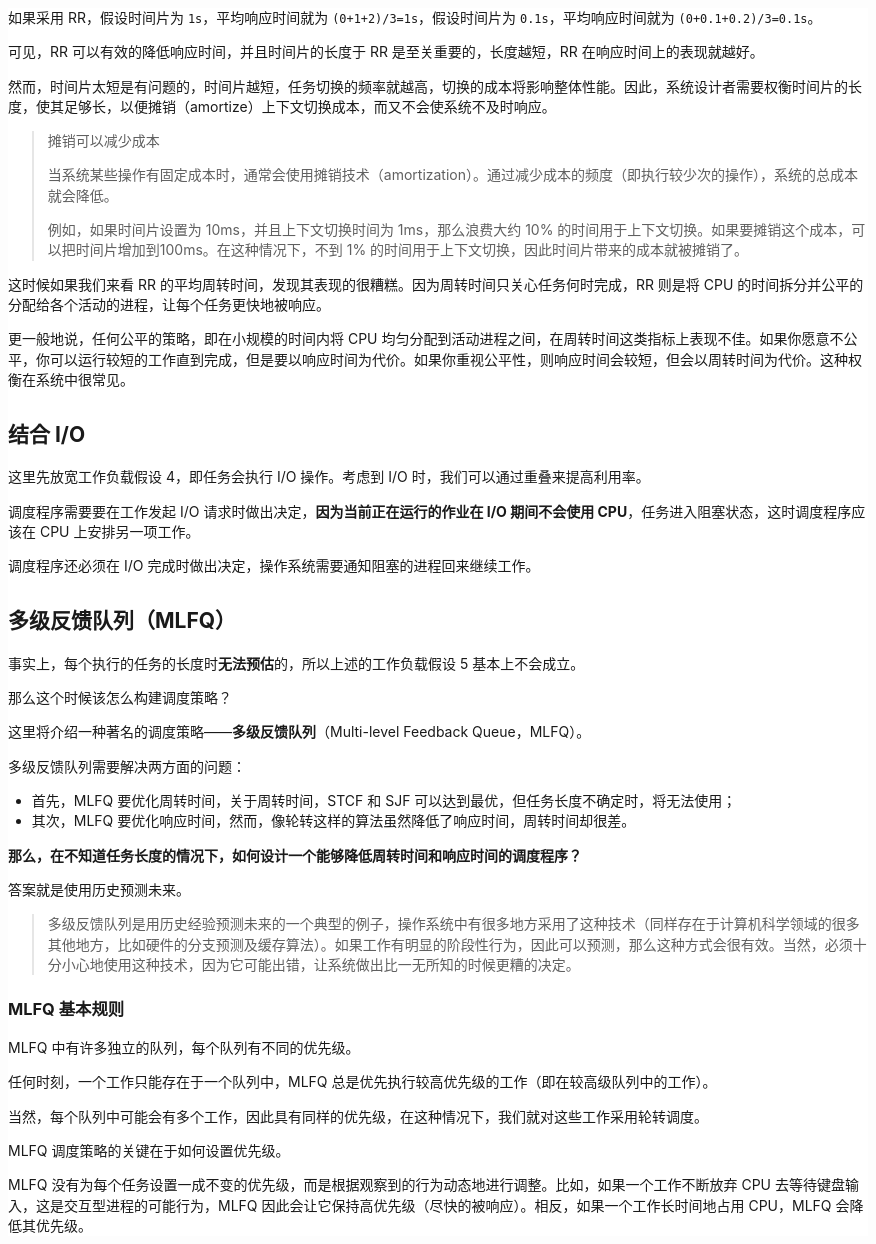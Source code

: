 如果采用 RR，假设时间片为 `1s`，平均响应时间就为 `(0+1+2)/3=1s`，假设时间片为 `0.1s`，平均响应时间就为 `(0+0.1+0.2)/3=0.1s`。

可见，RR 可以有效的降低响应时间，并且时间片的长度于 RR 是至关重要的，长度越短，RR 在响应时间上的表现就越好。

然而，时间片太短是有问题的，时间片越短，任务切换的频率就越高，切换的成本将影响整体性能。因此，系统设计者需要权衡时间片的长度，使其足够长，以便摊销（amortize）上下文切换成本，而又不会使系统不及时响应。

> 摊销可以减少成本
>
> 当系统某些操作有固定成本时，通常会使用摊销技术（amortization）。通过减少成本的频度（即执行较少次的操作），系统的总成本就会降低。
>
> 例如，如果时间片设置为 10ms，并且上下文切换时间为 1ms，那么浪费大约 10% 的时间用于上下文切换。如果要摊销这个成本，可以把时间片增加到100ms。在这种情况下，不到 1% 的时间用于上下文切换，因此时间片带来的成本就被摊销了。



这时候如果我们来看 RR 的平均周转时间，发现其表现的很糟糕。因为周转时间只关心任务何时完成，RR 则是将 CPU 的时间拆分并公平的分配给各个活动的进程，让每个任务更快地被响应。

更一般地说，任何公平的策略，即在小规模的时间内将 CPU 均匀分配到活动进程之间，在周转时间这类指标上表现不佳。如果你愿意不公平，你可以运行较短的工作直到完成，但是要以响应时间为代价。如果你重视公平性，则响应时间会较短，但会以周转时间为代价。这种权衡在系统中很常见。

## 结合 I/O

这里先放宽工作负载假设 4，即任务会执行 I/O 操作。考虑到 I/O 时，我们可以通过重叠来提高利用率。

调度程序需要要在工作发起 I/O 请求时做出决定，**因为当前正在运行的作业在 I/O 期间不会使用 CPU**，任务进入阻塞状态，这时调度程序应该在 CPU 上安排另一项工作。

调度程序还必须在 I/O 完成时做出决定，操作系统需要通知阻塞的进程回来继续工作。

## 多级反馈队列（MLFQ）

事实上，每个执行的任务的长度时**无法预估**的，所以上述的工作负载假设 5 基本上不会成立。

那么这个时候该怎么构建调度策略？

这里将介绍一种著名的调度策略——**多级反馈队列**（Multi-level Feedback Queue，MLFQ）。

多级反馈队列需要解决两方面的问题：

- 首先，MLFQ 要优化周转时间，关于周转时间，STCF 和 SJF 可以达到最优，但任务长度不确定时，将无法使用；
- 其次，MLFQ 要优化响应时间，然而，像轮转这样的算法虽然降低了响应时间，周转时间却很差。

**那么，在不知道任务长度的情况下，如何设计一个能够降低周转时间和响应时间的调度程序？**

答案就是使用历史预测未来。

> 多级反馈队列是用历史经验预测未来的一个典型的例子，操作系统中有很多地方采用了这种技术（同样存在于计算机科学领域的很多其他地方，比如硬件的分支预测及缓存算法）。如果工作有明显的阶段性行为，因此可以预测，那么这种方式会很有效。当然，必须十分小心地使用这种技术，因为它可能出错，让系统做出比一无所知的时候更糟的决定。

### MLFQ 基本规则

MLFQ 中有许多独立的队列，每个队列有不同的优先级。

任何时刻，一个工作只能存在于一个队列中，MLFQ 总是优先执行较高优先级的工作（即在较高级队列中的工作）。

当然，每个队列中可能会有多个工作，因此具有同样的优先级，在这种情况下，我们就对这些工作采用轮转调度。

MLFQ 调度策略的关键在于如何设置优先级。

MLFQ 没有为每个任务设置一成不变的优先级，而是根据观察到的行为动态地进行调整。比如，如果一个工作不断放弃 CPU 去等待键盘输入，这是交互型进程的可能行为，MLFQ 因此会让它保持高优先级（尽快的被响应）。相反，如果一个工作长时间地占用 CPU，MLFQ 会降低其优先级。
